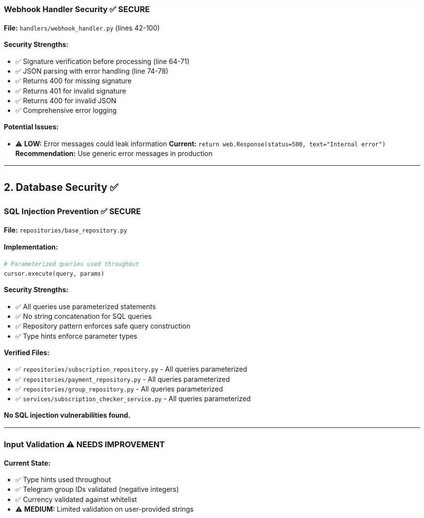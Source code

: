 
### **Webhook Handler Security** ✅ SECURE
**File:** `handlers/webhook_handler.py` (lines 42-100)

**Security Strengths:**
- ✅ Signature verification before processing (line 64-71)
- ✅ JSON parsing with error handling (line 74-78)
- ✅ Returns 400 for missing signature
- ✅ Returns 401 for invalid signature
- ✅ Returns 400 for invalid JSON
- ✅ Comprehensive error logging

**Potential Issues:**
- ⚠️ **LOW:** Error messages could leak information
  **Current:** `return web.Response(status=500, text="Internal error")`
  **Recommendation:** Use generic error messages in production

---

## 2. Database Security ✅

### **SQL Injection Prevention** ✅ SECURE
**File:** `repositories/base_repository.py`

**Implementation:**
```python
# Parameterized queries used throughout
cursor.execute(query, params)
```

**Security Strengths:**
- ✅ All queries use parameterized statements
- ✅ No string concatenation for SQL queries
- ✅ Repository pattern enforces safe query construction
- ✅ Type hints enforce parameter types

**Verified Files:**
- ✅ `repositories/subscription_repository.py` - All queries parameterized
- ✅ `repositories/payment_repository.py` - All queries parameterized
- ✅ `repositories/group_repository.py` - All queries parameterized
- ✅ `services/subscription_checker_service.py` - All queries parameterized

**No SQL injection vulnerabilities found.**

---

### **Input Validation** ⚠️ NEEDS IMPROVEMENT

**Current State:**
- ✅ Type hints used throughout
- ✅ Telegram group IDs validated (negative integers)
- ✅ Currency validated against whitelist
- ⚠️ **MEDIUM:** Limited validation on user-provided strings
